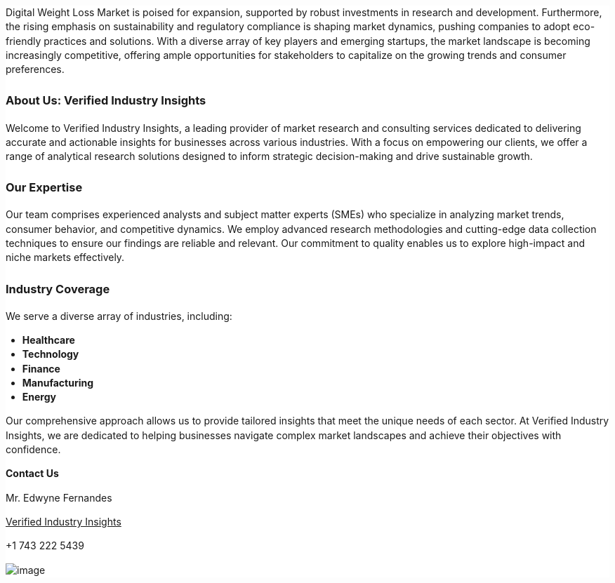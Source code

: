 Digital Weight Loss Market is poised for expansion, supported by robust investments in research and development. Furthermore, the rising emphasis on sustainability and regulatory compliance is shaping market dynamics, pushing companies to adopt eco-friendly practices and solutions. With a diverse array of key players and emerging startups, the market landscape is becoming increasingly competitive, offering ample opportunities for stakeholders to capitalize on the growing trends and consumer preferences.</p><h3>About Us: Verified Industry Insights</h3><p>Welcome to Verified Industry Insights, a leading provider of market research and consulting services dedicated to delivering accurate and actionable insights for businesses across various industries. With a focus on empowering our clients, we offer a range of analytical research solutions designed to inform strategic decision-making and drive sustainable growth.</p><h3>Our Expertise</h3><p>Our team comprises experienced analysts and subject matter experts (SMEs) who specialize in analyzing market trends, consumer behavior, and competitive dynamics. We employ advanced research methodologies and cutting-edge data collection techniques to ensure our findings are reliable and relevant. Our commitment to quality enables us to explore high-impact and niche markets effectively.</p><h3>Industry Coverage</h3><p>We serve a diverse array of industries, including:</p><ul><li><strong>Healthcare</strong></li><li><strong>Technology</strong></li><li><strong>Finance</strong></li><li><strong>Manufacturing</strong></li><li><strong>Energy</strong></li></ul><p>Our comprehensive approach allows us to provide tailored insights that meet the unique needs of each sector. At Verified Industry Insights, we are dedicated to helping businesses navigate complex market landscapes and achieve their objectives with confidence.</p><p><strong>Contact Us</strong></p><p>Mr. Edwyne Fernandes</p><p><a href="https://www.verifiedindustryinsights.com/">Verified Industry Insights</a></p><p>+1 743 222 5439</p>
![image](https://github.com/user-attachments/assets/f9030f1a-9959-4509-8b7b-bbea3499e960)
